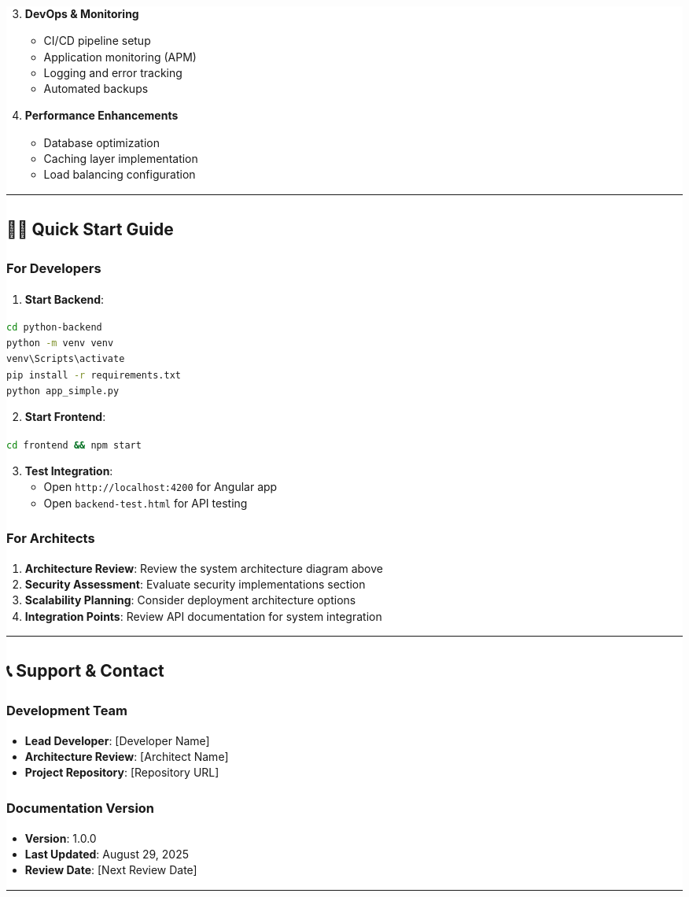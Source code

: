 3. **DevOps & Monitoring**
   - CI/CD pipeline setup
   - Application monitoring (APM)
   - Logging and error tracking
   - Automated backups

4. **Performance Enhancements**
   - Database optimization
   - Caching layer implementation
   - Load balancing configuration

---

## 🏃‍♂️ Quick Start Guide

### For Developers

1. **Start Backend**:
```bash
cd python-backend
python -m venv venv
venv\Scripts\activate
pip install -r requirements.txt
python app_simple.py
```

2. **Start Frontend**:
```bash
cd frontend && npm start
```

3. **Test Integration**:
   - Open `http://localhost:4200` for Angular app
   - Open `backend-test.html` for API testing

### For Architects

1. **Architecture Review**: Review the system architecture diagram above
2. **Security Assessment**: Evaluate security implementations section
3. **Scalability Planning**: Consider deployment architecture options
4. **Integration Points**: Review API documentation for system integration

---

## 📞 Support & Contact

### Development Team
- **Lead Developer**: [Developer Name]
- **Architecture Review**: [Architect Name]  
- **Project Repository**: [Repository URL]

### Documentation Version
- **Version**: 1.0.0
- **Last Updated**: August 29, 2025
- **Review Date**: [Next Review Date]

---